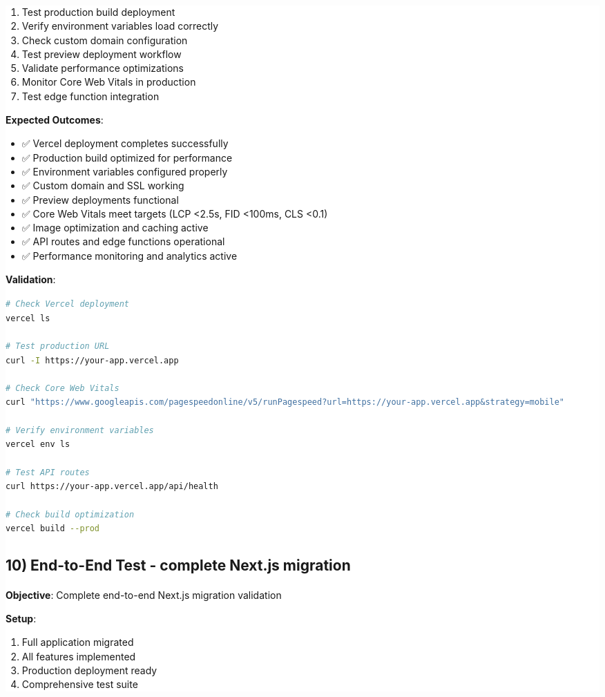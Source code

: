 1. Test production build deployment
2. Verify environment variables load correctly
3. Check custom domain configuration
4. Test preview deployment workflow
5. Validate performance optimizations
6. Monitor Core Web Vitals in production
7. Test edge function integration

**Expected Outcomes**:

- ✅ Vercel deployment completes successfully
- ✅ Production build optimized for performance
- ✅ Environment variables configured properly
- ✅ Custom domain and SSL working
- ✅ Preview deployments functional
- ✅ Core Web Vitals meet targets (LCP <2.5s, FID <100ms, CLS <0.1)
- ✅ Image optimization and caching active
- ✅ API routes and edge functions operational
- ✅ Performance monitoring and analytics active

**Validation**:

```bash
# Check Vercel deployment
vercel ls

# Test production URL
curl -I https://your-app.vercel.app

# Check Core Web Vitals
curl "https://www.googleapis.com/pagespeedonline/v5/runPagespeed?url=https://your-app.vercel.app&strategy=mobile"

# Verify environment variables
vercel env ls

# Test API routes
curl https://your-app.vercel.app/api/health

# Check build optimization
vercel build --prod
```

## 10) End-to-End Test - complete Next.js migration

**Objective**: Complete end-to-end Next.js migration validation

**Setup**:

1. Full application migrated
2. All features implemented
3. Production deployment ready
4. Comprehensive test suite

